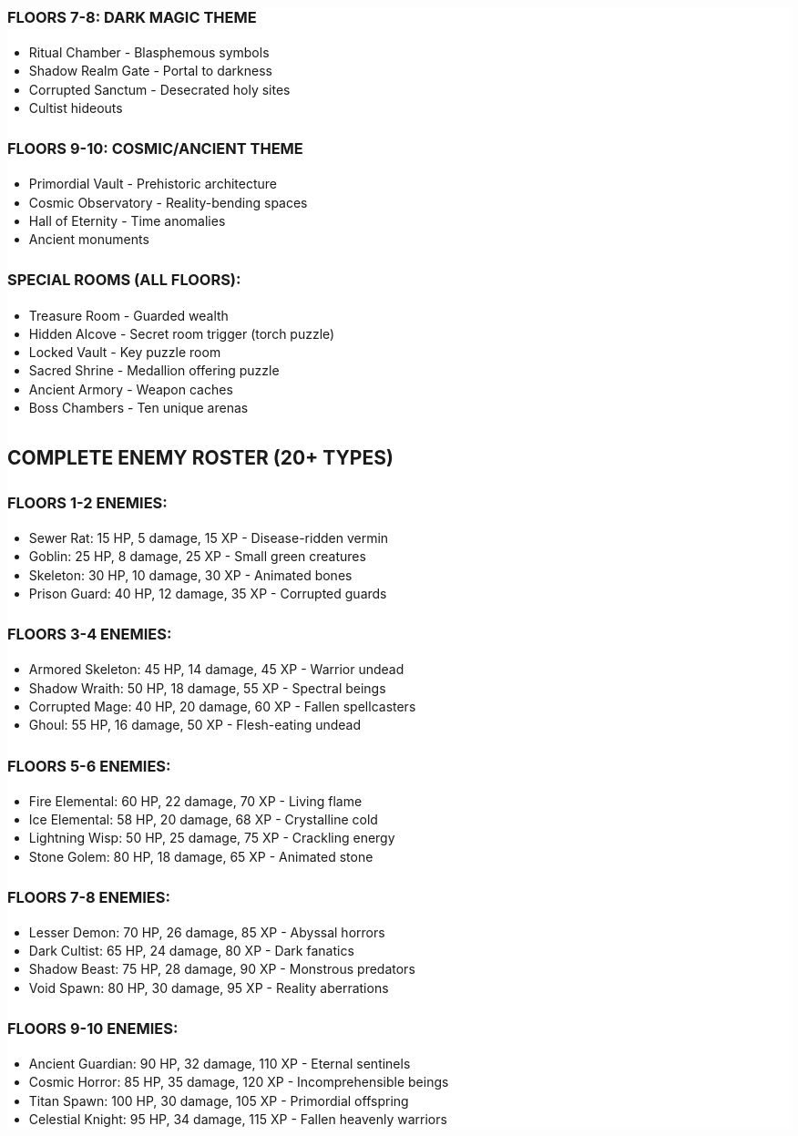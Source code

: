 ### FLOORS 7-8: DARK MAGIC THEME
- Ritual Chamber - Blasphemous symbols
- Shadow Realm Gate - Portal to darkness
- Corrupted Sanctum - Desecrated holy sites
- Cultist hideouts

### FLOORS 9-10: COSMIC/ANCIENT THEME
- Primordial Vault - Prehistoric architecture
- Cosmic Observatory - Reality-bending spaces
- Hall of Eternity - Time anomalies
- Ancient monuments

### SPECIAL ROOMS (ALL FLOORS):
- Treasure Room - Guarded wealth
- Hidden Alcove - Secret room trigger (torch puzzle)
- Locked Vault - Key puzzle room
- Sacred Shrine - Medallion offering puzzle
- Ancient Armory - Weapon caches
- Boss Chambers - Ten unique arenas


## COMPLETE ENEMY ROSTER (20+ TYPES)

### FLOORS 1-2 ENEMIES:
- Sewer Rat: 15 HP, 5 damage, 15 XP - Disease-ridden vermin
- Goblin: 25 HP, 8 damage, 25 XP - Small green creatures
- Skeleton: 30 HP, 10 damage, 30 XP - Animated bones
- Prison Guard: 40 HP, 12 damage, 35 XP - Corrupted guards

### FLOORS 3-4 ENEMIES:
- Armored Skeleton: 45 HP, 14 damage, 45 XP - Warrior undead
- Shadow Wraith: 50 HP, 18 damage, 55 XP - Spectral beings
- Corrupted Mage: 40 HP, 20 damage, 60 XP - Fallen spellcasters
- Ghoul: 55 HP, 16 damage, 50 XP - Flesh-eating undead

### FLOORS 5-6 ENEMIES:
- Fire Elemental: 60 HP, 22 damage, 70 XP - Living flame
- Ice Elemental: 58 HP, 20 damage, 68 XP - Crystalline cold
- Lightning Wisp: 50 HP, 25 damage, 75 XP - Crackling energy
- Stone Golem: 80 HP, 18 damage, 65 XP - Animated stone

### FLOORS 7-8 ENEMIES:
- Lesser Demon: 70 HP, 26 damage, 85 XP - Abyssal horrors
- Dark Cultist: 65 HP, 24 damage, 80 XP - Dark fanatics
- Shadow Beast: 75 HP, 28 damage, 90 XP - Monstrous predators
- Void Spawn: 80 HP, 30 damage, 95 XP - Reality aberrations

### FLOORS 9-10 ENEMIES:
- Ancient Guardian: 90 HP, 32 damage, 110 XP - Eternal sentinels
- Cosmic Horror: 85 HP, 35 damage, 120 XP - Incomprehensible beings
- Titan Spawn: 100 HP, 30 damage, 105 XP - Primordial offspring
- Celestial Knight: 95 HP, 34 damage, 115 XP - Fallen heavenly warriors
